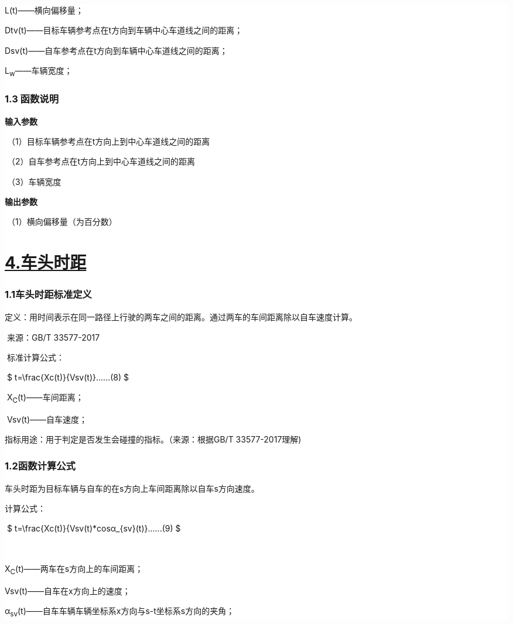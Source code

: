 

L(t)——横向偏移量；

Dtv(t)——目标车辆参考点在t方向到车辆中心车道线之间的距离；

Dsv(t)——自车参考点在t方向到车辆中心车道线之间的距离；

L<sub>w</sub>——车辆宽度；

### **1.3 函数说明**

**输入参数**

​	（1）目标车辆参考点在t方向上到中心车道线之间的距离

​	（2）自车参考点在t方向上到中心车道线之间的距离

​    （3）车辆宽度

**输出参数**

​    （1）横向偏移量（为百分数）



# <u>**4.车头时距**</u>

### **1.1车头时距标准定义**

​	定义：用时间表示在同一路径上行驶的两车之间的距离。通过两车的车间距离除以自车速度计算。

​	来源：GB/T 33577-2017

​	标准计算公式：

​																								$ t=\frac{Xc(t)}{Vsv(t)}......(8) $



​    X<sub>C</sub>(t)——车间距离；

​    Vsv(t)——自车速度；

   指标用途：用于判定是否发生会碰撞的指标。（来源：根据GB/T 33577-2017理解)

### **1.2函数计算公式**

车头时距为目标车辆与自车的在s方向上车间距离除以自车s方向速度。

计算公式：

​																								$ t=\frac{Xc(t)}{Vsv(t)*cosα_{sv}(t)}......(9) $  


​										

 X<sub>C</sub>(t)——两车在s方向上的车间距离；

 Vsv(t)——自车在x方向上的速度；

α<sub>sv</sub>(t)——自车车辆车辆坐标系x方向与s-t坐标系s方向的夹角；				
